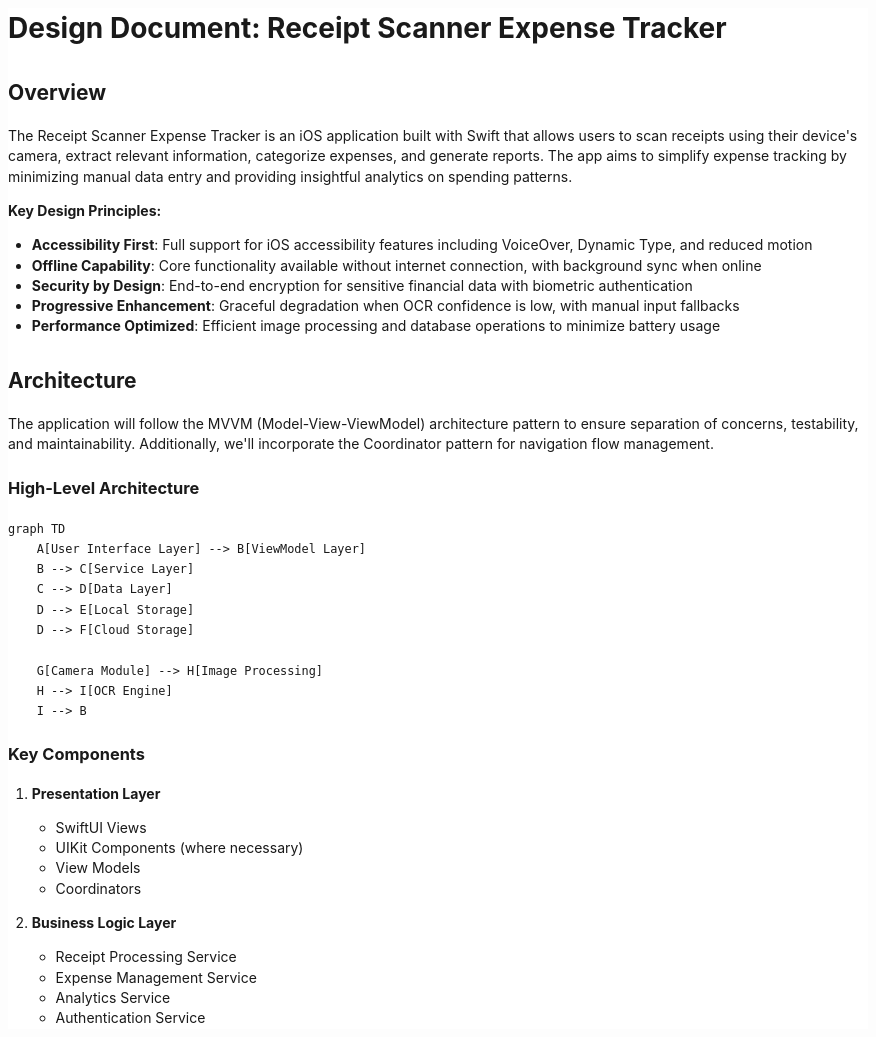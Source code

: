 # Design Document: Receipt Scanner Expense Tracker

## Overview

The Receipt Scanner Expense Tracker is an iOS application built with Swift that allows users to scan receipts using their device's camera, extract relevant information, categorize expenses, and generate reports. The app aims to simplify expense tracking by minimizing manual data entry and providing insightful analytics on spending patterns.

**Key Design Principles:**
- **Accessibility First**: Full support for iOS accessibility features including VoiceOver, Dynamic Type, and reduced motion
- **Offline Capability**: Core functionality available without internet connection, with background sync when online
- **Security by Design**: End-to-end encryption for sensitive financial data with biometric authentication
- **Progressive Enhancement**: Graceful degradation when OCR confidence is low, with manual input fallbacks
- **Performance Optimized**: Efficient image processing and database operations to minimize battery usage

## Architecture

The application will follow the MVVM (Model-View-ViewModel) architecture pattern to ensure separation of concerns, testability, and maintainability. Additionally, we'll incorporate the Coordinator pattern for navigation flow management.

### High-Level Architecture

```mermaid
graph TD
    A[User Interface Layer] --> B[ViewModel Layer]
    B --> C[Service Layer]
    C --> D[Data Layer]
    D --> E[Local Storage]
    D --> F[Cloud Storage]
    
    G[Camera Module] --> H[Image Processing]
    H --> I[OCR Engine]
    I --> B
```

### Key Components

1. **Presentation Layer**
   - SwiftUI Views
   - UIKit Components (where necessary)
   - View Models
   - Coordinators

2. **Business Logic Layer**
   - Receipt Processing Service
   - Expense Management Service
   - Analytics Service
   - Authentication Service
